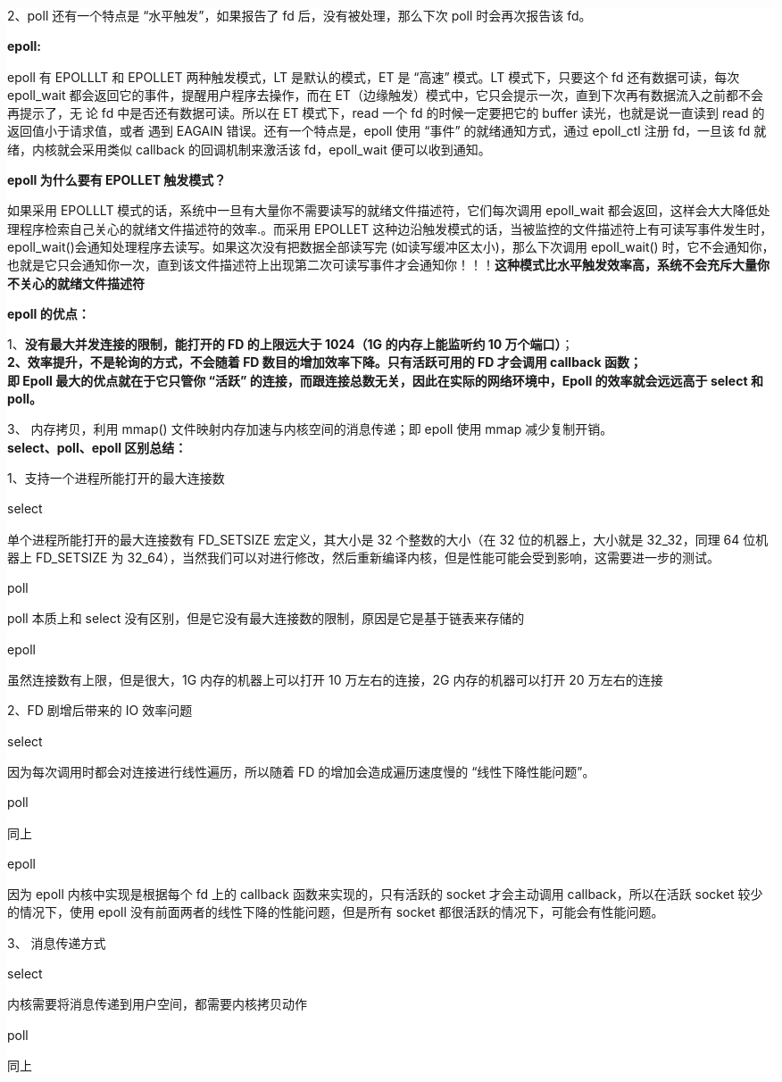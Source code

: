 2、poll 还有一个特点是 “水平触发”，如果报告了 fd 后，没有被处理，那么下次 poll 时会再次报告该 fd。

**epoll:**

epoll 有 EPOLLLT 和 EPOLLET 两种触发模式，LT 是默认的模式，ET 是 “高速” 模式。LT 模式下，只要这个 fd 还有数据可读，每次 epoll_wait 都会返回它的事件，提醒用户程序去操作，而在 ET（边缘触发）模式中，它只会提示一次，直到下次再有数据流入之前都不会再提示了，无 论 fd 中是否还有数据可读。所以在 ET 模式下，read 一个 fd 的时候一定要把它的 buffer 读光，也就是说一直读到 read 的返回值小于请求值，或者 遇到 EAGAIN 错误。还有一个特点是，epoll 使用 “事件” 的就绪通知方式，通过 epoll_ctl 注册 fd，一旦该 fd 就绪，内核就会采用类似 callback 的回调机制来激活该 fd，epoll_wait 便可以收到通知。

**epoll 为什么要有 EPOLLET 触发模式？**

如果采用 EPOLLLT 模式的话，系统中一旦有大量你不需要读写的就绪文件描述符，它们每次调用 epoll_wait 都会返回，这样会大大降低处理程序检索自己关心的就绪文件描述符的效率.。而采用 EPOLLET 这种边沿触发模式的话，当被监控的文件描述符上有可读写事件发生时，epoll_wait()会通知处理程序去读写。如果这次没有把数据全部读写完 (如读写缓冲区太小)，那么下次调用 epoll_wait() 时，它不会通知你，也就是它只会通知你一次，直到该文件描述符上出现第二次可读写事件才会通知你！！！**这种模式比水平触发效率高，系统不会充斥大量你不关心的就绪文件描述符**

**epoll 的优点：**

1、**没有最大并发连接的限制，能打开的 FD 的上限远大于 1024（1G 的内存上能监听约 10 万个端口）**；  
**2、效率提升，不是轮询的方式，不会随着 FD 数目的增加效率下降。只有活跃可用的 FD 才会调用 callback 函数；**  
**即 Epoll 最大的优点就在于它只管你 “活跃” 的连接，而跟连接总数无关，因此在实际的网络环境中，Epoll 的效率就会远远高于 select 和 poll。**

3、 内存拷贝，利用 mmap() 文件映射内存加速与内核空间的消息传递；即 epoll 使用 mmap 减少复制开销。  
**select、poll、epoll 区别总结：**

1、支持一个进程所能打开的最大连接数

select

单个进程所能打开的最大连接数有 FD_SETSIZE 宏定义，其大小是 32 个整数的大小（在 32 位的机器上，大小就是 32_32，同理 64 位机器上 FD_SETSIZE 为 32_64），当然我们可以对进行修改，然后重新编译内核，但是性能可能会受到影响，这需要进一步的测试。

poll

poll 本质上和 select 没有区别，但是它没有最大连接数的限制，原因是它是基于链表来存储的

epoll

虽然连接数有上限，但是很大，1G 内存的机器上可以打开 10 万左右的连接，2G 内存的机器可以打开 20 万左右的连接

2、FD 剧增后带来的 IO 效率问题

select

因为每次调用时都会对连接进行线性遍历，所以随着 FD 的增加会造成遍历速度慢的 “线性下降性能问题”。

poll

同上

epoll

因为 epoll 内核中实现是根据每个 fd 上的 callback 函数来实现的，只有活跃的 socket 才会主动调用 callback，所以在活跃 socket 较少的情况下，使用 epoll 没有前面两者的线性下降的性能问题，但是所有 socket 都很活跃的情况下，可能会有性能问题。

3、 消息传递方式

select

内核需要将消息传递到用户空间，都需要内核拷贝动作

poll

同上
